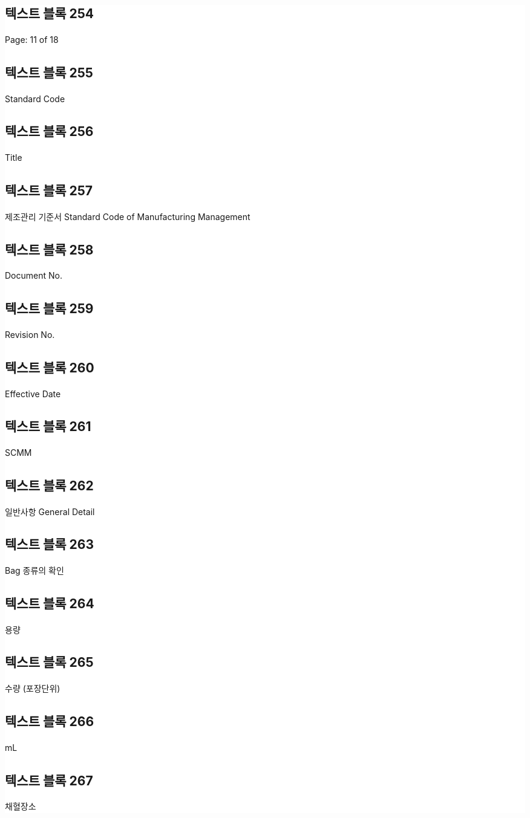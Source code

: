 ## 텍스트 블록 254
Page: 11 of 18

## 텍스트 블록 255
Standard Code

## 텍스트 블록 256
Title

## 텍스트 블록 257
제조관리 기준서 Standard Code of Manufacturing Management

## 텍스트 블록 258
Document No.

## 텍스트 블록 259
Revision No.

## 텍스트 블록 260
Effective Date

## 텍스트 블록 261
SCMM

## 텍스트 블록 262
일반사항 General Detail

## 텍스트 블록 263
Bag 종류의 확인

## 텍스트 블록 264
용량

## 텍스트 블록 265
수량 (포장단위)

## 텍스트 블록 266
mL

## 텍스트 블록 267
채혈장소
